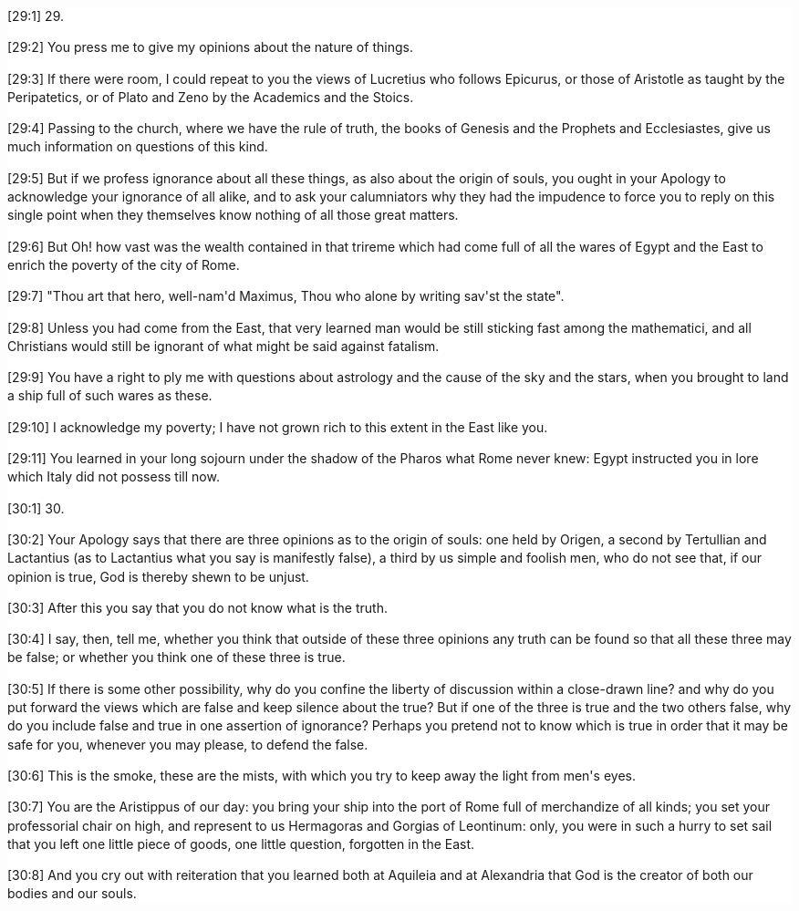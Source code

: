[29:1] 29.

[29:2] You press me to give my opinions about the nature of things.

[29:3] If there were room, I could repeat to you the views of Lucretius who follows Epicurus, or those of Aristotle as taught by the Peripatetics, or of Plato and Zeno by the Academics and the Stoics.

[29:4] Passing to the church, where we have the rule of truth, the books of Genesis and the Prophets and Ecclesiastes, give us much information on questions of this kind.

[29:5] But if we profess ignorance about all these things, as also about the origin of souls, you ought in your Apology to acknowledge your ignorance of all alike, and to ask your calumniators why they had the impudence to force you to reply on this single point when they themselves know nothing of all those great matters.

[29:6] But Oh! how vast was the wealth contained in that trireme which had come full of all the wares of Egypt and the East to enrich the poverty of the city of Rome.

[29:7] "Thou art that hero, well-nam'd Maximus,  Thou who alone by writing sav'st the state".

[29:8] Unless you had come from the East, that very learned man would be still sticking fast among the mathematici, and all Christians would still be ignorant of what might be said against fatalism.

[29:9] You have a right to ply me with questions about astrology and the cause of the sky and the stars, when you brought to land a ship full of such wares as these.

[29:10] I acknowledge my poverty; I have not grown rich to this extent in the East like you.

[29:11] You learned in your long sojourn under the shadow of the Pharos what Rome never knew: Egypt instructed you in lore which Italy did not possess till now.

[30:1] 30.

[30:2] Your Apology says that there are three opinions as to the origin of souls: one held by Origen, a second by Tertullian and Lactantius (as to Lactantius what you say is manifestly false), a third by us simple and foolish men, who do not see that, if our opinion is true, God is thereby shewn to be unjust.

[30:3] After this you say that you do not know what is the truth.

[30:4] I say, then, tell me, whether you think that outside of these three opinions any truth can be found so that all these three may be false; or whether you think one of these three is true.

[30:5] If there is some other possibility, why do you confine the liberty of discussion within a close-drawn line? and why do you put forward the views which are false and keep silence about the true? But if one of the three is true and the two others false, why do you include false and true in one assertion of ignorance? Perhaps you pretend not to know which is true in order that it may be safe for you, whenever you may please, to defend the false.

[30:6] This is the smoke, these are the mists, with which you try to keep away the light from men's eyes.

[30:7] You are the Aristippus of our day: you bring your ship into the port of Rome full of merchandize of all kinds; you set your professorial chair on high, and represent to us Hermagoras and Gorgias of Leontinum: only, you were in such a hurry to set sail that you left one little piece of goods, one little question, forgotten in the East.

[30:8] And you cry out with reiteration that you learned both at Aquileia and at Alexandria that God is the creator of both our bodies and our souls.
